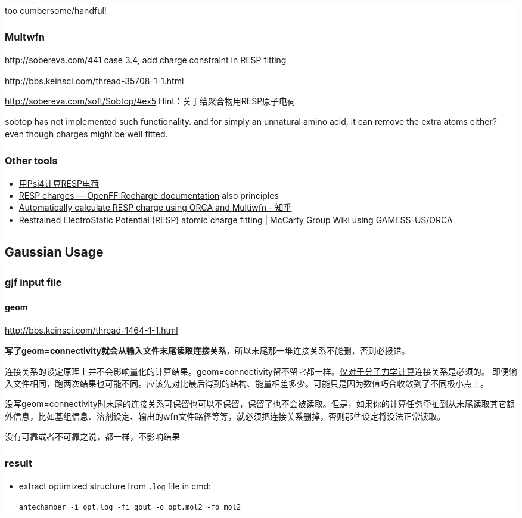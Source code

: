 too cumbersome/handful!



### Multwfn

http://sobereva.com/441  case 3.4, add charge constraint in RESP fitting

http://bbs.keinsci.com/thread-35708-1-1.html

http://sobereva.com/soft/Sobtop/#ex5  Hint：关于给聚合物用RESP原子电荷

sobtop has not implemented such functionality. and for simply an unnatural amino acid, it can remove the extra atoms either? even though charges might be well fitted.







### Other tools

- [用Psi4计算RESP电荷](https://cloud.tencent.com/developer/article/1873725)
- [RESP charges — OpenFF Recharge documentation](https://docs.openforcefield.org/projects/recharge/en/stable/users/resp.html) also principles
- [Automatically calculate RESP charge using ORCA and Multiwfn - 知乎](https://zhuanlan.zhihu.com/p/475100962)
- [Restrained ElectroStatic Potential (RESP) atomic charge fitting | McCarty Group Wiki](https://jamesmccarty.github.io/research-wiki/RESP) using GAMESS-US/ORCA



## Gaussian Usage

### gjf input file



#### geom

http://bbs.keinsci.com/thread-1464-1-1.html

**写了geom=connectivity就会从输入文件末尾读取连接关系**，所以末尾那一堆连接关系不能删，否则必报错。

连接关系的设定原理上并不会影响量化的计算结果。geom=connectivity留不留它都一样。<u>仅对于分子力学计算</u>连接关系是必须的。
即便输入文件相同，跑两次结果也可能不同。应该先对比最后得到的结构、能量相差多少。可能只是因为数值巧合收敛到了不同极小点上。

没写geom=connectivity时末尾的连接关系可保留也可以不保留，保留了也不会被读取。但是，如果你的计算任务牵扯到从末尾读取其它额外信息，比如基组信息、溶剂设定、输出的wfn文件路径等等，就必须把连接关系删掉，否则那些设定将没法正常读取。

没有可靠或者不可靠之说，都一样，不影响结果

### result

- extract optimized structure from `.log` file in cmd:

  ```shell
  antechamber -i opt.log -fi gout -o opt.mol2 -fo mol2
  ```
